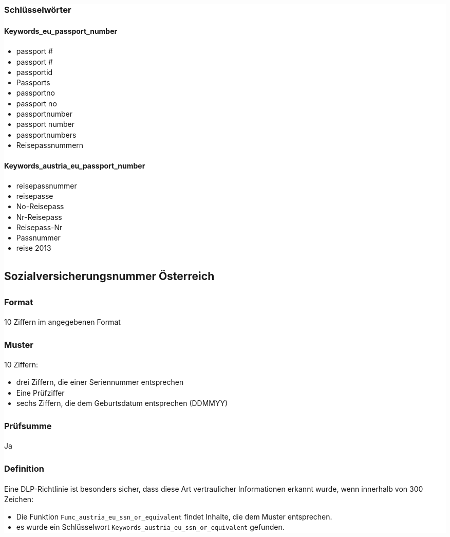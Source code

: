 ### <a name="keywords"></a>Schlüsselwörter

#### <a name="keywords_eu_passport_number"></a>Keywords_eu_passport_number

- passport #
- passport #
- passportid
- Passports
- passportno
- passport no
- passportnumber
- passport number
- passportnumbers
- Reisepassnummern

#### <a name="keywords_austria_eu_passport_number"></a>Keywords_austria_eu_passport_number

- reisepassnummer
- reisepasse
- No-Reisepass 
- Nr-Reisepass
- Reisepass-Nr
- Passnummer
- reise 2013


## <a name="austria-social-security-number"></a>Sozialversicherungsnummer Österreich

### <a name="format"></a>Format

10 Ziffern im angegebenen Format
  
### <a name="pattern"></a>Muster

10 Ziffern:
  
- drei Ziffern, die einer Seriennummer entsprechen 
- Eine Prüfziffer
- sechs Ziffern, die dem Geburtsdatum entsprechen (DDMMYY)
    
### <a name="checksum"></a>Prüfsumme

Ja
  
### <a name="definition"></a>Definition

Eine DLP-Richtlinie ist besonders sicher, dass diese Art vertraulicher Informationen erkannt wurde, wenn innerhalb von 300 Zeichen:
- Die Funktion  `Func_austria_eu_ssn_or_equivalent` findet Inhalte, die dem Muster entsprechen. 
- es wurde ein Schlüsselwort  `Keywords_austria_eu_ssn_or_equivalent` gefunden. 
    